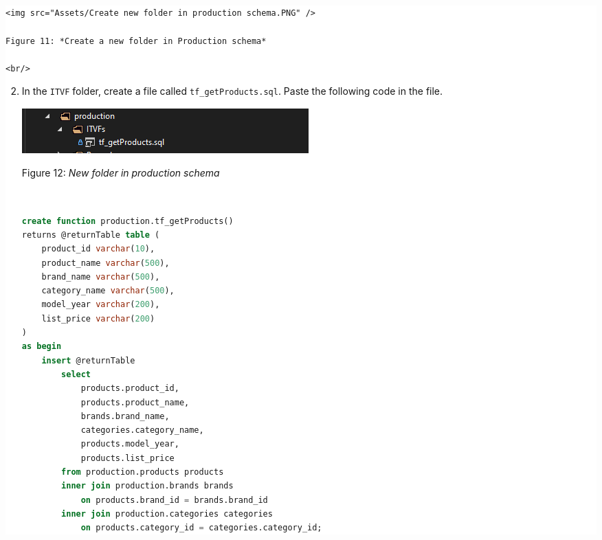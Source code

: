     <img src="Assets/Create new folder in production schema.PNG" />

    Figure 11: *Create a new folder in Production schema*

    <br/>

2. In the `ITVF` folder, create a file called `tf_getProducts.sql`. Paste the following code in the file.

    <img src="Assets/tf_getProducts.PNG" />

    Figure 12: *New folder in production schema*

    <br/>

    ```sql
    create function production.tf_getProducts()
    returns @returnTable table (
        product_id varchar(10),
        product_name varchar(500),
        brand_name varchar(500),
        category_name varchar(500),
        model_year varchar(200),
        list_price varchar(200)
    )
    as begin
        insert @returnTable
            select 
                products.product_id,
                products.product_name,
                brands.brand_name,
                categories.category_name,
                products.model_year,
                products.list_price
            from production.products products
            inner join production.brands brands
                on products.brand_id = brands.brand_id
            inner join production.categories categories 
                on products.category_id = categories.category_id;
